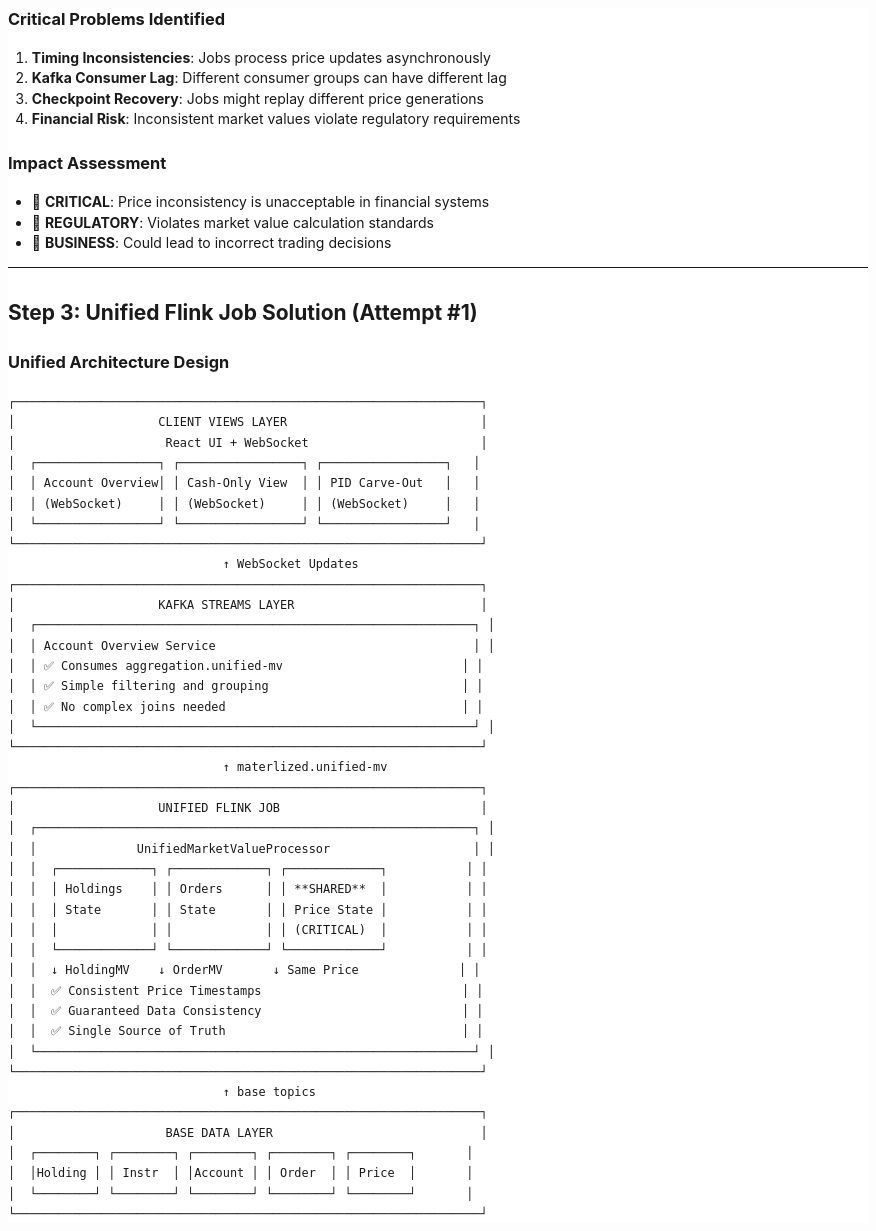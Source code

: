 ### **Critical Problems Identified**
1. **Timing Inconsistencies**: Jobs process price updates asynchronously
2. **Kafka Consumer Lag**: Different consumer groups can have different lag
3. **Checkpoint Recovery**: Jobs might replay different price generations
4. **Financial Risk**: Inconsistent market values violate regulatory requirements

### **Impact Assessment**
- 🚨 **CRITICAL**: Price inconsistency is unacceptable in financial systems
- 🚨 **REGULATORY**: Violates market value calculation standards
- 🚨 **BUSINESS**: Could lead to incorrect trading decisions

---

## Step 3: Unified Flink Job Solution (Attempt #1)

### **Unified Architecture Design**

```
┌─────────────────────────────────────────────────────────────────┐
│                    CLIENT VIEWS LAYER                           │
│                     React UI + WebSocket                        │
│  ┌─────────────────┐ ┌─────────────────┐ ┌─────────────────┐   │
│  │ Account Overview│ │ Cash-Only View  │ │ PID Carve-Out   │   │
│  │ (WebSocket)     │ │ (WebSocket)     │ │ (WebSocket)     │   │
│  └─────────────────┘ └─────────────────┘ └─────────────────┘   │
└─────────────────────────────────────────────────────────────────┘
                              ↑ WebSocket Updates
┌─────────────────────────────────────────────────────────────────┐
│                    KAFKA STREAMS LAYER                          │
│  ┌─────────────────────────────────────────────────────────────┐ │
│  │ Account Overview Service                                    │ │
│  │ ✅ Consumes aggregation.unified-mv                         │ │
│  │ ✅ Simple filtering and grouping                           │ │
│  │ ✅ No complex joins needed                                 │ │
│  └─────────────────────────────────────────────────────────────┘ │
└─────────────────────────────────────────────────────────────────┘
                              ↑ materlized.unified-mv
┌─────────────────────────────────────────────────────────────────┐
│                    UNIFIED FLINK JOB                            │
│  ┌─────────────────────────────────────────────────────────────┐ │
│  │              UnifiedMarketValueProcessor                    │ │
│  │  ┌─────────────┐ ┌─────────────┐ ┌─────────────┐           │ │
│  │  │ Holdings    │ │ Orders      │ │ **SHARED**  │           │ │
│  │  │ State       │ │ State       │ │ Price State │           │ │
│  │  │             │ │             │ │ (CRITICAL)  │           │ │
│  │  └─────────────┘ └─────────────┘ └─────────────┘           │ │
│  │  ↓ HoldingMV    ↓ OrderMV       ↓ Same Price              │ │
│  │  ✅ Consistent Price Timestamps                            │ │
│  │  ✅ Guaranteed Data Consistency                            │ │
│  │  ✅ Single Source of Truth                                 │ │
│  └─────────────────────────────────────────────────────────────┘ │
└─────────────────────────────────────────────────────────────────┘
                              ↑ base topics
┌─────────────────────────────────────────────────────────────────┐
│                     BASE DATA LAYER                             │
│  ┌────────┐ ┌────────┐ ┌────────┐ ┌────────┐ ┌────────┐       │
│  │Holding │ │ Instr  │ │Account │ │ Order  │ │ Price  │       │
│  └────────┘ └────────┘ └────────┘ └────────┘ └────────┘       │
└─────────────────────────────────────────────────────────────────┘
```
